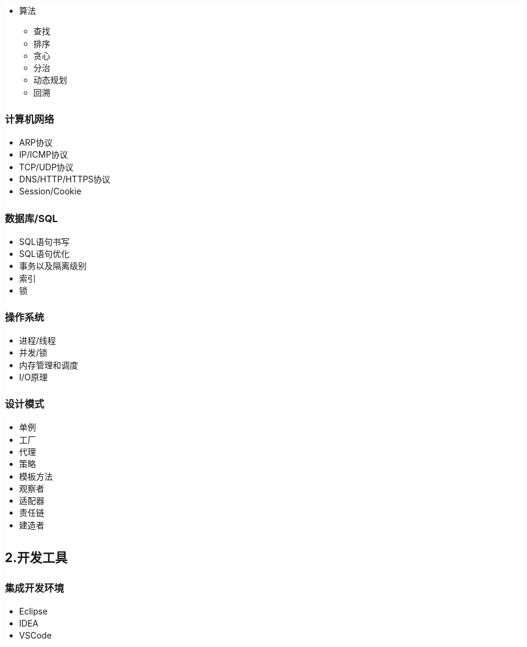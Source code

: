 - 算法

	- 查找
	- 排序
	- 贪心
	- 分治
	- 动态规划
	- 回溯

### 计算机网络

- ARP协议
- IP/ICMP协议
- TCP/UDP协议
- DNS/HTTP/HTTPS协议
- Session/Cookie

### 数据库/SQL

- SQL语句书写
- SQL语句优化
- 事务以及隔离级别
- 索引
- 锁

### 操作系统

- 进程/线程
- 并发/锁
- 内存管理和调度
- I/O原理

### 设计模式

- 单例
- 工厂
- 代理
- 策略
- 模板方法
- 观察者
- 适配器
- 责任链
- 建造者

## 2.开发工具

### 集成开发环境

- Eclipse
- IDEA
- VSCode
